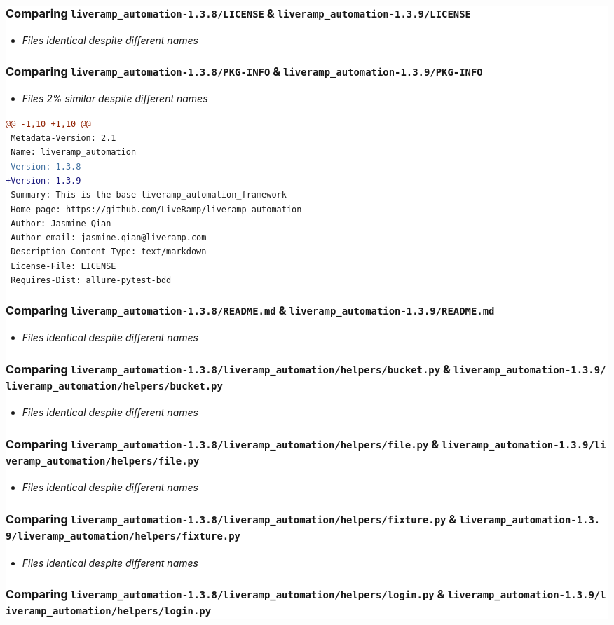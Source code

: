 
### Comparing `liveramp_automation-1.3.8/LICENSE` & `liveramp_automation-1.3.9/LICENSE`

 * *Files identical despite different names*

### Comparing `liveramp_automation-1.3.8/PKG-INFO` & `liveramp_automation-1.3.9/PKG-INFO`

 * *Files 2% similar despite different names*

```diff
@@ -1,10 +1,10 @@
 Metadata-Version: 2.1
 Name: liveramp_automation
-Version: 1.3.8
+Version: 1.3.9
 Summary: This is the base liveramp_automation_framework
 Home-page: https://github.com/LiveRamp/liveramp-automation
 Author: Jasmine Qian
 Author-email: jasmine.qian@liveramp.com
 Description-Content-Type: text/markdown
 License-File: LICENSE
 Requires-Dist: allure-pytest-bdd
```

### Comparing `liveramp_automation-1.3.8/README.md` & `liveramp_automation-1.3.9/README.md`

 * *Files identical despite different names*

### Comparing `liveramp_automation-1.3.8/liveramp_automation/helpers/bucket.py` & `liveramp_automation-1.3.9/liveramp_automation/helpers/bucket.py`

 * *Files identical despite different names*

### Comparing `liveramp_automation-1.3.8/liveramp_automation/helpers/file.py` & `liveramp_automation-1.3.9/liveramp_automation/helpers/file.py`

 * *Files identical despite different names*

### Comparing `liveramp_automation-1.3.8/liveramp_automation/helpers/fixture.py` & `liveramp_automation-1.3.9/liveramp_automation/helpers/fixture.py`

 * *Files identical despite different names*

### Comparing `liveramp_automation-1.3.8/liveramp_automation/helpers/login.py` & `liveramp_automation-1.3.9/liveramp_automation/helpers/login.py`
